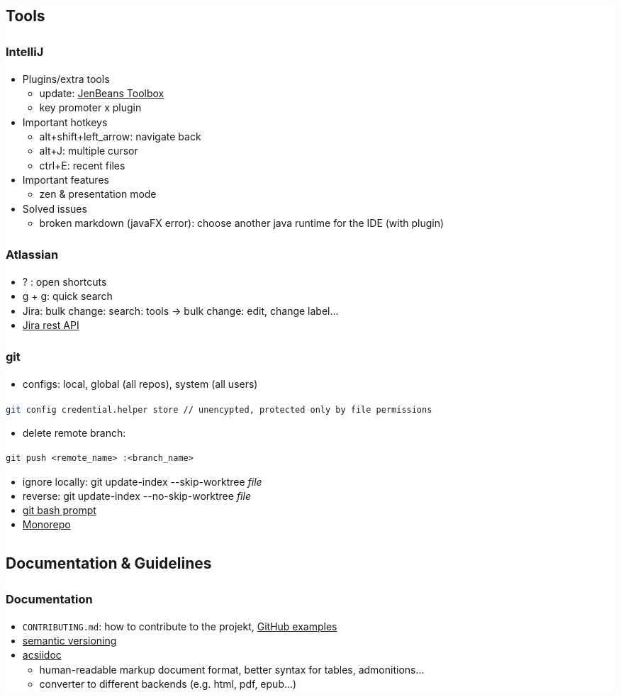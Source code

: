 ## Tools

### IntelliJ

* Plugins/extra tools
  * update: [JenBeans Toolbox](https://www.jetbrains.com/toolbox-app/)
  * key promoter x plugin
* Important hotkeys
  * alt+shift+left_arrow: navigate back
  * alt+J: multiple cursor
  * ctrl+E: recent files
* Important features
  * zen & presentation mode
* Solved issues
  * broken markdown (javaFX error): choose another java runtime for the IDE (with plugin)

### Atlassian

* ? : open shortcuts
* g + g: quick search
* Jira: bulk change: search: tools -> bulk change: edit, change label...
* [Jira rest API](https://developer.atlassian.com/server/jira/platform/rest-apis/)

### git

* configs: local, global (all repos), system (all users)

```bash
git config credential.helper store // unencypted, protected only by file permissions
```

* delete remote branch:

```shell
git push <remote_name> :<branch_name>
```

* ignore locally: git update-index --skip-worktree _file_
* reverse: git update-index --no-skip-worktree _file_
* [git bash prompt](https://github.com/magicmonty/bash-git-prompt)
* [Monorepo](https://www.atlassian.com/git/tutorials/monorepos)

## Documentation & Guidelines

### Documentation

* `CONTRIBUTING.md`: how to contribute to the projekt, [GitHub examples](https://help.github.com/en/github/building-a-strong-community/setting-guidelines-for-repository-contributors#examples-of-contribution-guidelines)
* [semantic versioning](https://semver.org/spec/v2.0.0.html)
* [acsiidoc](https://asciidoc.org/)
  * human-readable markup document format, better syntax for tables, admonitions...
  * converter to different backends (e.g. html, pdf, epub...)

